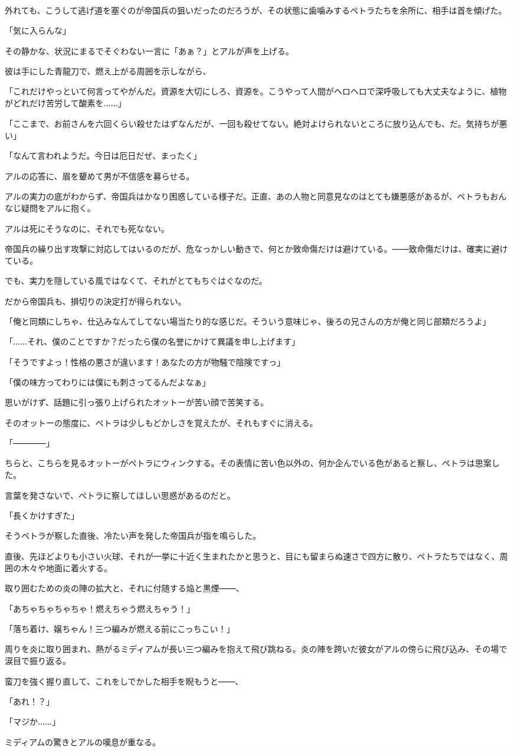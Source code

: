 外れても、こうして逃げ道を塞ぐのが帝国兵の狙いだったのだろうが、その状態に歯噛みするペトラたちを余所に、相手は首を傾げた。

「気に入らんな」

その静かな、状況にまるでそぐわない一言に「あぁ？」とアルが声を上げる。

彼は手にした青龍刀で、燃え上がる周囲を示しながら、

「これだけやっといて何言ってやがんだ。資源を大切にしろ、資源を。こうやって人間がヘロヘロで深呼吸しても大丈夫なように、植物がどれだけ苦労して酸素を……」

「ここまで、お前さんを六回くらい殺せたはずなんだが、一回も殺せてない。絶対よけられないところに放り込んでも、だ。気持ちが悪い」

「なんて言われようだ。今日は厄日だぜ、まったく」

アルの応答に、眉を顰めて男が不信感を募らせる。

アルの実力の底がわからず、帝国兵はかなり困惑している様子だ。正直、あの人物と同意見なのはとても嫌悪感があるが、ペトラもおんなじ疑問をアルに抱く。

アルは死にそうなのに、それでも死なない。

帝国兵の繰り出す攻撃に対応してはいるのだが、危なっかしい動きで、何とか致命傷だけは避けている。――致命傷だけは、確実に避けている。

でも、実力を隠している風ではなくて、それがとてもちぐはぐなのだ。

だから帝国兵も、損切りの決定打が得られない。

「俺と同類にしちゃ、仕込みなんてしてない場当たり的な感じだ。そういう意味じゃ、後ろの兄さんの方が俺と同じ部類だろうよ」

「……それ、僕のことですか？だったら僕の名誉にかけて異議を申し上げます」

「そうですよっ！性格の悪さが違います！あなたの方が物騒で陰険ですっ」

「僕の味方ってわりには僕にも刺さってるんだよなぁ」

思いがけず、話題に引っ張り上げられたオットーが苦い顔で苦笑する。

そのオットーの態度に、ペトラは少しもどかしさを覚えたが、それもすぐに消える。

「――――」

ちらと、こちらを見るオットーがペトラにウィンクする。その表情に苦い色以外の、何か企んでいる色があると察し、ペトラは思案した。

言葉を発さないで、ペトラに察してほしい思惑があるのだと。

「長くかけすぎた」

そうペトラが察した直後、冷たい声を発した帝国兵が指を鳴らした。

直後、先ほどよりも小さい火球、それが一挙に十近く生まれたかと思うと、目にも留まらぬ速さで四方に散り、ペトラたちではなく、周囲の木々や地面に着火する。

取り囲むための炎の陣の拡大と、それに付随する焔と黒煙――、

「あちゃちゃちゃちゃ！燃えちゃう燃えちゃう！」

「落ち着け、嬢ちゃん！三つ編みが燃える前にこっちこい！」

周りを炎に取り囲まれ、熱がるミディアムが長い三つ編みを抱えて飛び跳ねる。炎の陣を跨いだ彼女がアルの傍らに飛び込み、その場で涙目で振り返る。

蛮刀を強く握り直して、これをしでかした相手を睨もうと――、

「あれ！？」

「マジか……」

ミディアムの驚きとアルの嘆息が重なる。
